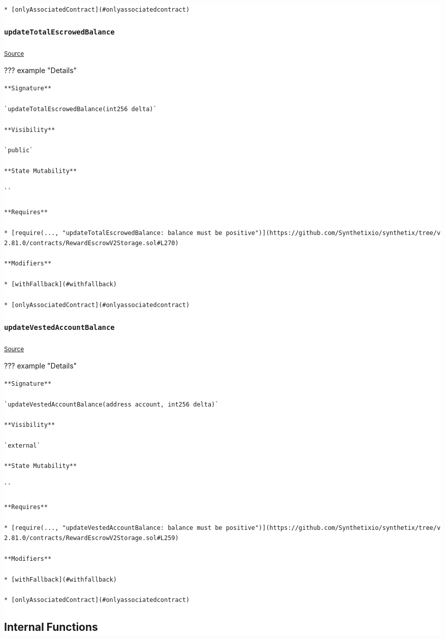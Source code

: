     * [onlyAssociatedContract](#onlyassociatedcontract)

### `updateTotalEscrowedBalance`

<sub>[Source](https://github.com/Synthetixio/synthetix/tree/v2.81.0/contracts/RewardEscrowV2Storage.sol#L268)</sub>

??? example "Details"

    **Signature**

    `updateTotalEscrowedBalance(int256 delta)`

    **Visibility**

    `public`

    **State Mutability**

    ``

    **Requires**

    * [require(..., "updateTotalEscrowedBalance: balance must be positive")](https://github.com/Synthetixio/synthetix/tree/v2.81.0/contracts/RewardEscrowV2Storage.sol#L270)

    **Modifiers**

    * [withFallback](#withfallback)

    * [onlyAssociatedContract](#onlyassociatedcontract)

### `updateVestedAccountBalance`

<sub>[Source](https://github.com/Synthetixio/synthetix/tree/v2.81.0/contracts/RewardEscrowV2Storage.sol#L256)</sub>

??? example "Details"

    **Signature**

    `updateVestedAccountBalance(address account, int256 delta)`

    **Visibility**

    `external`

    **State Mutability**

    ``

    **Requires**

    * [require(..., "updateVestedAccountBalance: balance must be positive")](https://github.com/Synthetixio/synthetix/tree/v2.81.0/contracts/RewardEscrowV2Storage.sol#L259)

    **Modifiers**

    * [withFallback](#withfallback)

    * [onlyAssociatedContract](#onlyassociatedcontract)

## Internal Functions
